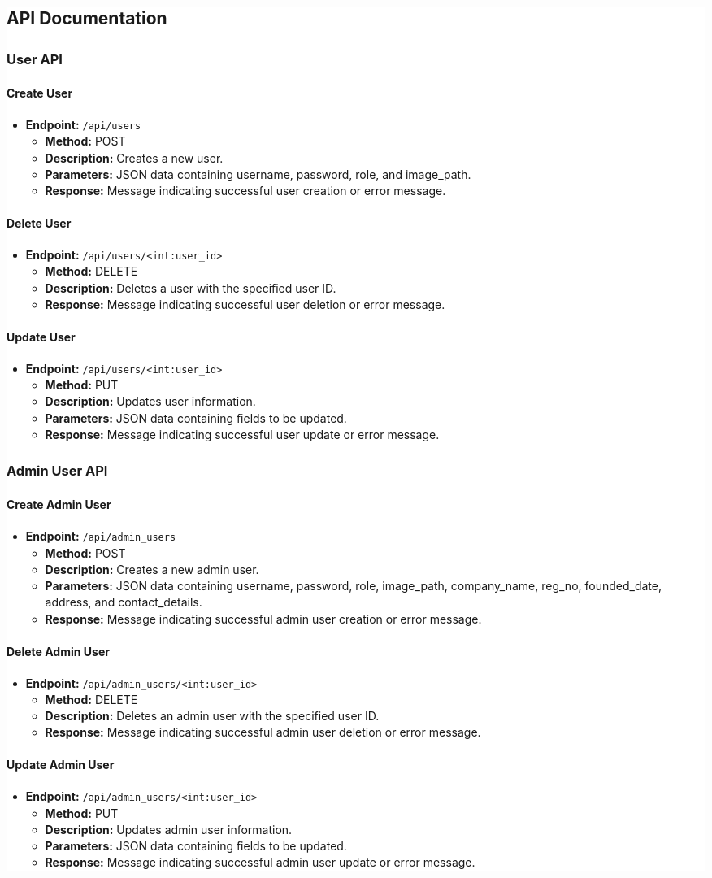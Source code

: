 ## API Documentation

### User API

#### Create User

- **Endpoint:** `/api/users`
  - **Method:** POST
  - **Description:** Creates a new user.
  - **Parameters:** JSON data containing username, password, role, and image_path.
  - **Response:** Message indicating successful user creation or error message.

#### Delete User

- **Endpoint:** `/api/users/<int:user_id>`
  - **Method:** DELETE
  - **Description:** Deletes a user with the specified user ID.
  - **Response:** Message indicating successful user deletion or error message.

#### Update User

- **Endpoint:** `/api/users/<int:user_id>`
  - **Method:** PUT
  - **Description:** Updates user information.
  - **Parameters:** JSON data containing fields to be updated.
  - **Response:** Message indicating successful user update or error message.

### Admin User API

#### Create Admin User

- **Endpoint:** `/api/admin_users`
  - **Method:** POST
  - **Description:** Creates a new admin user.
  - **Parameters:** JSON data containing username, password, role, image_path, company_name, reg_no, founded_date, address, and contact_details.
  - **Response:** Message indicating successful admin user creation or error message.

#### Delete Admin User

- **Endpoint:** `/api/admin_users/<int:user_id>`
  - **Method:** DELETE
  - **Description:** Deletes an admin user with the specified user ID.
  - **Response:** Message indicating successful admin user deletion or error message.

#### Update Admin User

- **Endpoint:** `/api/admin_users/<int:user_id>`
  - **Method:** PUT
  - **Description:** Updates admin user information.
  - **Parameters:** JSON data containing fields to be updated.
  - **Response:** Message indicating successful admin user update or error message.
